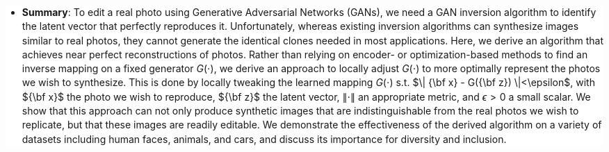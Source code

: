 - **Summary**: To edit a real photo using Generative Adversarial Networks (GANs), we need a GAN inversion algorithm to identify the latent vector that perfectly reproduces it. Unfortunately, whereas existing inversion algorithms can synthesize images similar to real photos, they cannot generate the identical clones needed in most applications. Here, we derive an algorithm that achieves near perfect reconstructions of photos. Rather than relying on encoder- or optimization-based methods to find an inverse mapping on a fixed generator $G(\cdot)$, we derive an approach to locally adjust $G(\cdot)$ to more optimally represent the photos we wish to synthesize. This is done by locally tweaking the learned mapping $G(\cdot)$ s.t. $\| {\bf x} - G({\bf z}) \|<\epsilon$, with ${\bf x}$ the photo we wish to reproduce, ${\bf z}$ the latent vector, $\|\cdot\|$ an appropriate metric, and $\epsilon > 0$ a small scalar. We show that this approach can not only produce synthetic images that are indistinguishable from the real photos we wish to replicate, but that these images are readily editable. We demonstrate the effectiveness of the derived algorithm on a variety of datasets including human faces, animals, and cars, and discuss its importance for diversity and inclusion.



